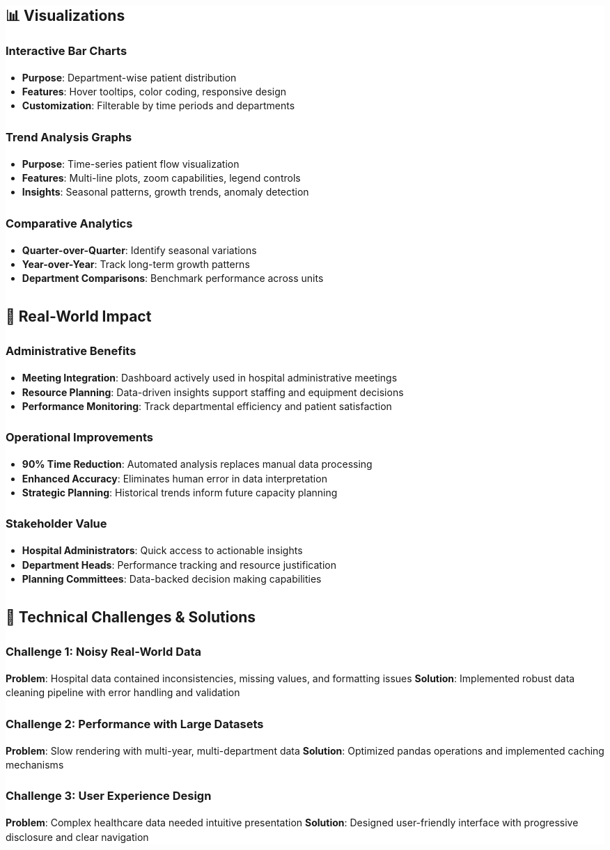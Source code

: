 ## 📊 Visualizations

### Interactive Bar Charts
- **Purpose**: Department-wise patient distribution
- **Features**: Hover tooltips, color coding, responsive design
- **Customization**: Filterable by time periods and departments

### Trend Analysis Graphs
- **Purpose**: Time-series patient flow visualization  
- **Features**: Multi-line plots, zoom capabilities, legend controls
- **Insights**: Seasonal patterns, growth trends, anomaly detection

### Comparative Analytics
- **Quarter-over-Quarter**: Identify seasonal variations
- **Year-over-Year**: Track long-term growth patterns
- **Department Comparisons**: Benchmark performance across units

## 🏥 Real-World Impact

### Administrative Benefits
- **Meeting Integration**: Dashboard actively used in hospital administrative meetings
- **Resource Planning**: Data-driven insights support staffing and equipment decisions
- **Performance Monitoring**: Track departmental efficiency and patient satisfaction

### Operational Improvements
- **90% Time Reduction**: Automated analysis replaces manual data processing
- **Enhanced Accuracy**: Eliminates human error in data interpretation
- **Strategic Planning**: Historical trends inform future capacity planning

### Stakeholder Value
- **Hospital Administrators**: Quick access to actionable insights
- **Department Heads**: Performance tracking and resource justification
- **Planning Committees**: Data-backed decision making capabilities

## 🧩 Technical Challenges & Solutions

### Challenge 1: Noisy Real-World Data
**Problem**: Hospital data contained inconsistencies, missing values, and formatting issues
**Solution**: Implemented robust data cleaning pipeline with error handling and validation

### Challenge 2: Performance with Large Datasets
**Problem**: Slow rendering with multi-year, multi-department data
**Solution**: Optimized pandas operations and implemented caching mechanisms

### Challenge 3: User Experience Design
**Problem**: Complex healthcare data needed intuitive presentation
**Solution**: Designed user-friendly interface with progressive disclosure and clear navigation
